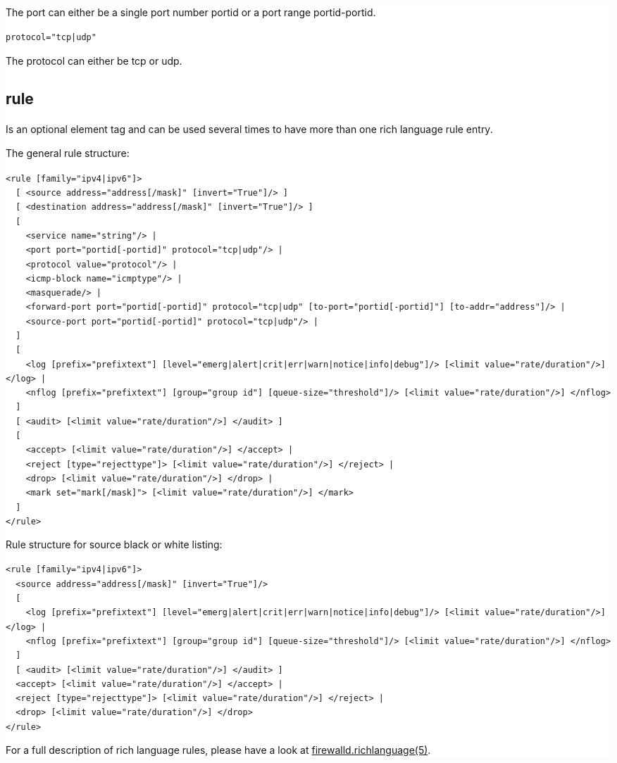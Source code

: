 The port can either be a single port number portid or a port range portid-portid.

    protocol="tcp|udp"

The protocol can either be tcp or udp.

## rule

Is an optional element tag and can be used several times to have more than one rich language rule entry.

The general rule structure:

    <rule [family="ipv4|ipv6"]>
      [ <source address="address[/mask]" [invert="True"]/> ]
      [ <destination address="address[/mask]" [invert="True"]/> ]
      [
        <service name="string"/> |
        <port port="portid[-portid]" protocol="tcp|udp"/> |
        <protocol value="protocol"/> |
        <icmp-block name="icmptype"/> |
        <masquerade/> |
        <forward-port port="portid[-portid]" protocol="tcp|udp" [to-port="portid[-portid]"] [to-addr="address"]/> |
        <source-port port="portid[-portid]" protocol="tcp|udp"/> |
      ]
      [ 
        <log [prefix="prefixtext"] [level="emerg|alert|crit|err|warn|notice|info|debug"]/> [<limit value="rate/duration"/>] </log> |
        <nflog [prefix="prefixtext"] [group="group id"] [queue-size="threshold"]/> [<limit value="rate/duration"/>] </nflog>
      ]
      [ <audit> [<limit value="rate/duration"/>] </audit> ]
      [
        <accept> [<limit value="rate/duration"/>] </accept> |
        <reject [type="rejecttype"]> [<limit value="rate/duration"/>] </reject> |
        <drop> [<limit value="rate/duration"/>] </drop> |
        <mark set="mark[/mask]"> [<limit value="rate/duration"/>] </mark>
      ]
    </rule>

Rule structure for source black or white listing:

    <rule [family="ipv4|ipv6"]>
      <source address="address[/mask]" [invert="True"]/>
      [ 
        <log [prefix="prefixtext"] [level="emerg|alert|crit|err|warn|notice|info|debug"]/> [<limit value="rate/duration"/>] </log> |
        <nflog [prefix="prefixtext"] [group="group id"] [queue-size="threshold"]/> [<limit value="rate/duration"/>] </nflog>
      ]
      [ <audit> [<limit value="rate/duration"/>] </audit> ]
      <accept> [<limit value="rate/duration"/>] </accept> |
      <reject [type="rejecttype"]> [<limit value="rate/duration"/>] </reject> |
      <drop> [<limit value="rate/duration"/>] </drop>
    </rule>

For a full description of rich language rules, please have a look at [firewalld.richlanguage(5)](../man-pages/firewalld.richlanguage.html).

